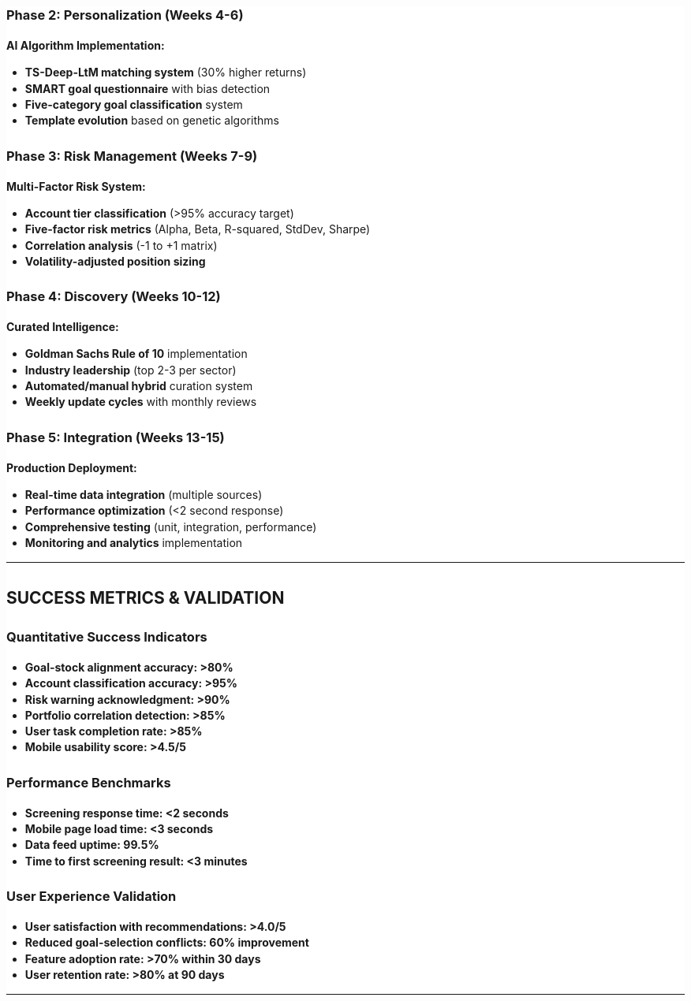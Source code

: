 ### Phase 2: Personalization (Weeks 4-6)
**AI Algorithm Implementation:**
- **TS-Deep-LtM matching system** (30% higher returns)
- **SMART goal questionnaire** with bias detection
- **Five-category goal classification** system
- **Template evolution** based on genetic algorithms

### Phase 3: Risk Management (Weeks 7-9)
**Multi-Factor Risk System:**
- **Account tier classification** (>95% accuracy target)
- **Five-factor risk metrics** (Alpha, Beta, R-squared, StdDev, Sharpe)
- **Correlation analysis** (-1 to +1 matrix)
- **Volatility-adjusted position sizing**

### Phase 4: Discovery (Weeks 10-12)
**Curated Intelligence:**
- **Goldman Sachs Rule of 10** implementation
- **Industry leadership** (top 2-3 per sector)
- **Automated/manual hybrid** curation system
- **Weekly update cycles** with monthly reviews

### Phase 5: Integration (Weeks 13-15)
**Production Deployment:**
- **Real-time data integration** (multiple sources)
- **Performance optimization** (<2 second response)
- **Comprehensive testing** (unit, integration, performance)
- **Monitoring and analytics** implementation

---

## SUCCESS METRICS & VALIDATION

### Quantitative Success Indicators
- **Goal-stock alignment accuracy: >80%**
- **Account classification accuracy: >95%**
- **Risk warning acknowledgment: >90%**
- **Portfolio correlation detection: >85%**
- **User task completion rate: >85%**
- **Mobile usability score: >4.5/5**

### Performance Benchmarks
- **Screening response time: <2 seconds**
- **Mobile page load time: <3 seconds**
- **Data feed uptime: 99.5%**
- **Time to first screening result: <3 minutes**

### User Experience Validation
- **User satisfaction with recommendations: >4.0/5**
- **Reduced goal-selection conflicts: 60% improvement**
- **Feature adoption rate: >70% within 30 days**
- **User retention rate: >80% at 90 days**

---